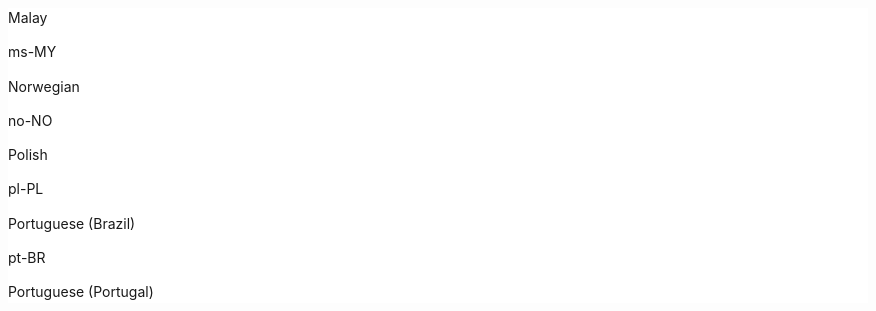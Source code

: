 Malay



</td>
<td valign="top">

ms-MY



</td>
</tr>
<tr>
<td valign="top">

Norwegian



</td>
<td valign="top">

no-NO



</td>
</tr>
<tr>
<td valign="top">

Polish



</td>
<td valign="top">

pl-PL



</td>
</tr>
<tr>
<td valign="top">

Portuguese \(Brazil\)



</td>
<td valign="top">

pt-BR



</td>
</tr>
<tr>
<td valign="top">

Portuguese \(Portugal\)
